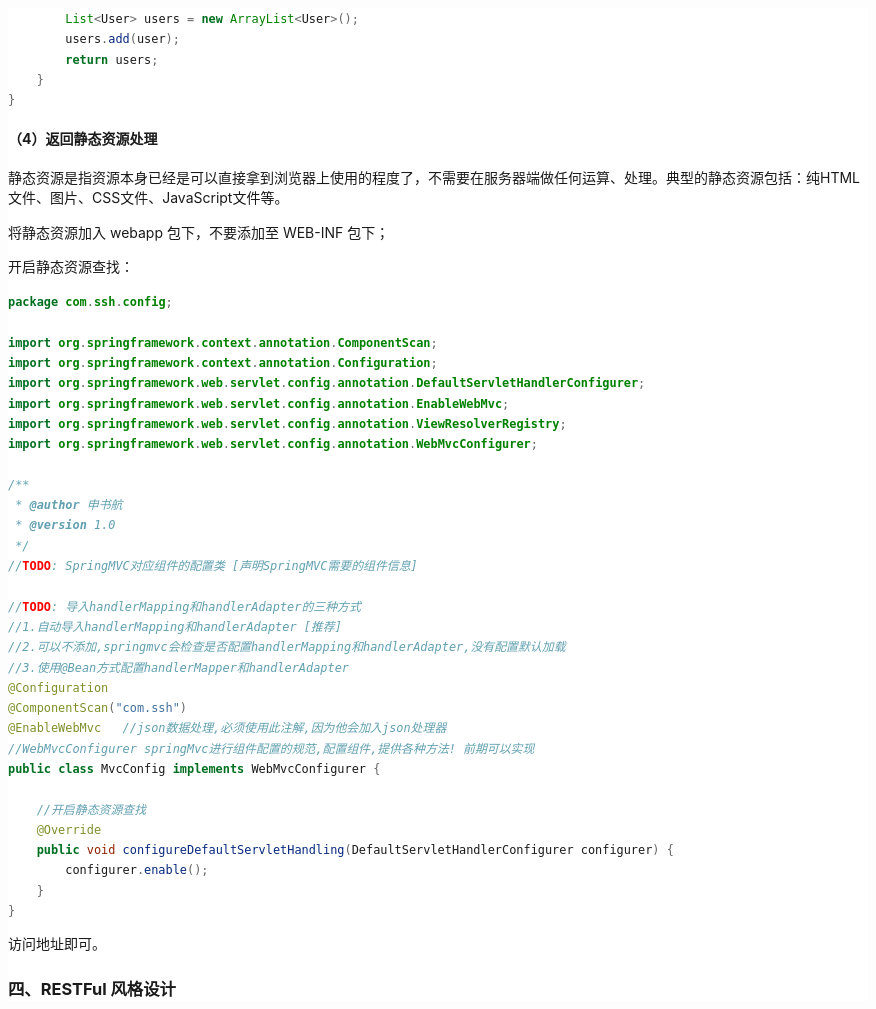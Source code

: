 ```java
        List<User> users = new ArrayList<User>();
        users.add(user);
        return users;
    }
}
```

#### （4）返回静态资源处理

静态资源是指资源本身已经是可以直接拿到浏览器上使用的程度了，不需要在服务器端做任何运算、处理。典型的静态资源包括：纯HTML文件、图片、CSS文件、JavaScript文件等。

将静态资源加入 webapp 包下，不要添加至 WEB-INF 包下；

开启静态资源查找：

```java
package com.ssh.config;

import org.springframework.context.annotation.ComponentScan;
import org.springframework.context.annotation.Configuration;
import org.springframework.web.servlet.config.annotation.DefaultServletHandlerConfigurer;
import org.springframework.web.servlet.config.annotation.EnableWebMvc;
import org.springframework.web.servlet.config.annotation.ViewResolverRegistry;
import org.springframework.web.servlet.config.annotation.WebMvcConfigurer;

/**
 * @author 申书航
 * @version 1.0
 */
//TODO: SpringMVC对应组件的配置类 [声明SpringMVC需要的组件信息]

//TODO: 导入handlerMapping和handlerAdapter的三种方式
//1.自动导入handlerMapping和handlerAdapter [推荐]
//2.可以不添加,springmvc会检查是否配置handlerMapping和handlerAdapter,没有配置默认加载
//3.使用@Bean方式配置handlerMapper和handlerAdapter
@Configuration
@ComponentScan("com.ssh")
@EnableWebMvc   //json数据处理,必须使用此注解,因为他会加入json处理器
//WebMvcConfigurer springMvc进行组件配置的规范,配置组件,提供各种方法! 前期可以实现
public class MvcConfig implements WebMvcConfigurer {

    //开启静态资源查找
    @Override
    public void configureDefaultServletHandling(DefaultServletHandlerConfigurer configurer) {
        configurer.enable();
    }
}
```

访问地址即可。

### 四、RESTFul 风格设计
